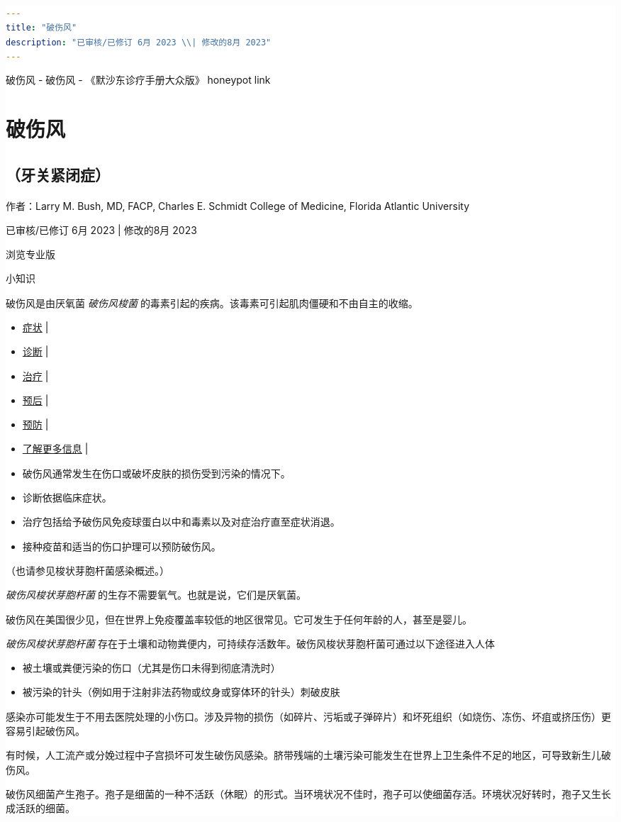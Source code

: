 ```yaml
---
title: "破伤风"
description: "已审核/已修订 6月 2023 \\| 修改的8月 2023"
---
```


﻿破伤风 \- 破伤风 \- 《默沙东诊疗手册大众版》 honeypot link

# 破伤风

## （牙关紧闭症）

作者：Larry M. Bush, MD, FACP, Charles E. Schmidt College of Medicine, Florida Atlantic
University

已审核/已修订 6月 2023 \| 修改的8月 2023

浏览专业版

小知识

破伤风是由厌氧菌 _破伤风梭菌_ 的毒素引起的疾病。该毒素可引起肌肉僵硬和不由自主的收缩。

- [症状](#症状_v39247611_zh) \|
- [诊断](#诊断_v39247633_zh) \|
- [治疗](#治疗_v39247706_zh) \|
- [预后](#预后_v45389760_zh) \|
- [预防](#预防_v39247640_zh) \|
- [了解更多信息](#了解更多信息_v39247730_zh) \|

- 破伤风通常发生在伤口或破坏皮肤的损伤受到污染的情况下。

- 诊断依据临床症状。

- 治疗包括给予破伤风免疫球蛋白以中和毒素以及对症治疗直至症状消退。

- 接种疫苗和适当的伤口护理可以预防破伤风。


（也请参见梭状芽胞杆菌感染概述。）

_破伤风梭状芽胞杆菌_ 的生存不需要氧气。也就是说，它们是厌氧菌。

破伤风在美国很少见，但在世界上免疫覆盖率较低的地区很常见。它可发生于任何年龄的人，甚至是婴儿。

_破伤风梭状芽胞杆菌_ 存在于土壤和动物粪便内，可持续存活数年。破伤风梭状芽胞杆菌可通过以下途径进入人体

- 被土壤或粪便污染的伤口（尤其是伤口未得到彻底清洗时）

- 被污染的针头（例如用于注射非法药物或纹身或穿体环的针头）刺破皮肤


感染亦可能发生于不用去医院处理的小伤口。涉及异物的损伤（如碎片、污垢或子弹碎片）和坏死组织（如烧伤、冻伤、坏疽或挤压伤）更容易引起破伤风。

有时候，人工流产或分娩过程中子宫损坏可发生破伤风感染。脐带残端的土壤污染可能发生在世界上卫生条件不足的地区，可导致新生儿破伤风。

破伤风细菌产生孢子。孢子是细菌的一种不活跃（休眠）的形式。当环境状况不佳时，孢子可以使细菌存活。环境状况好转时，孢子又生长成活跃的细菌。
